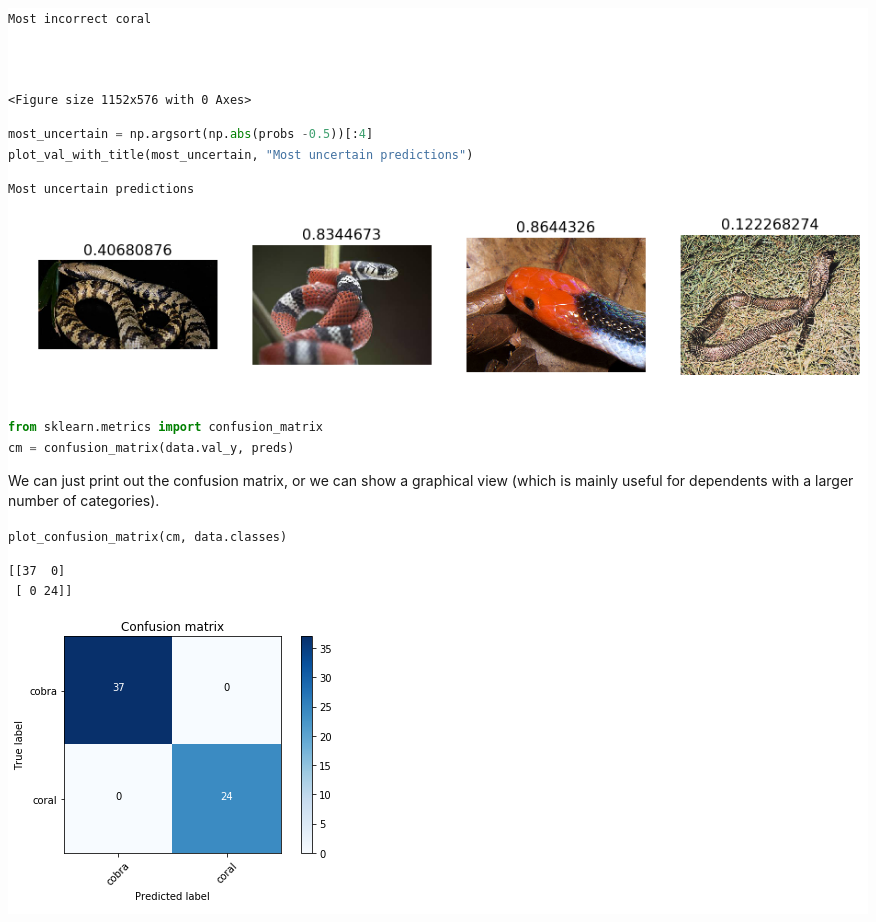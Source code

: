     Most incorrect coral



    <Figure size 1152x576 with 0 Axes>



```python
most_uncertain = np.argsort(np.abs(probs -0.5))[:4]
plot_val_with_title(most_uncertain, "Most uncertain predictions")
```

    Most uncertain predictions



![png](/images/output_46_1.png)



```python
from sklearn.metrics import confusion_matrix
cm = confusion_matrix(data.val_y, preds)
```

We can just print out the confusion matrix, or we can show a graphical view (which is mainly useful for dependents with a larger number of categories).


```python
plot_confusion_matrix(cm, data.classes)
```

    [[37  0]
     [ 0 24]]



![png](/images/output_49_1.png)

